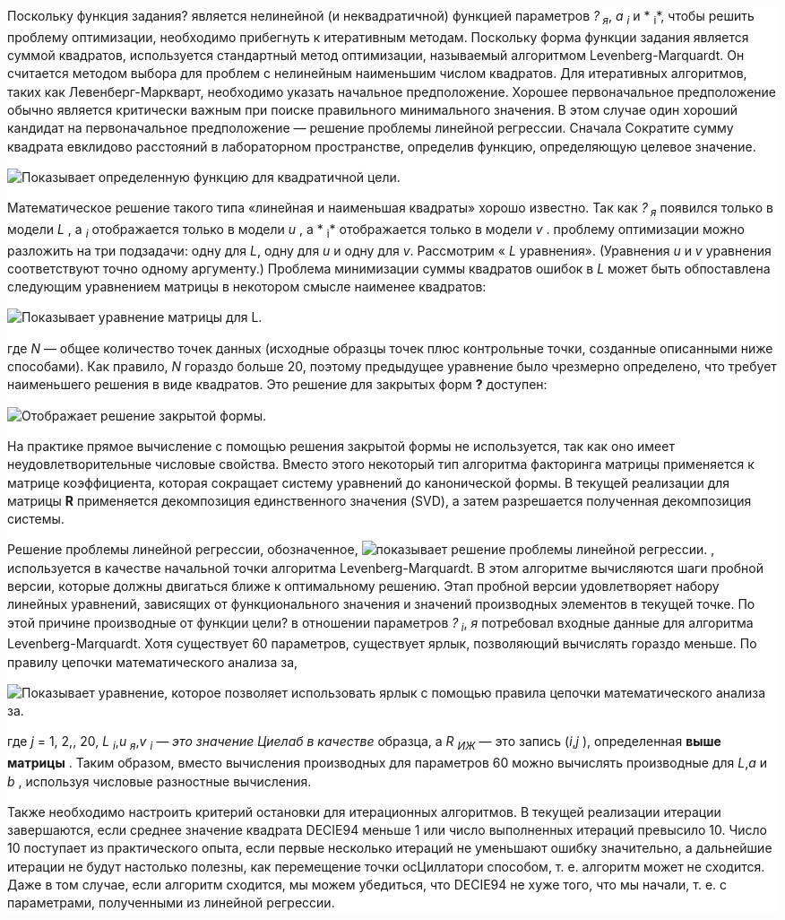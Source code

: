 Поскольку функция задания? является нелинейной (и неквадратичной) функцией параметров *?<sub> я</sub>*, *а <sub>i</sub>* и * <sub>i</sub>*, чтобы решить проблему оптимизации, необходимо прибегнуть к итеративным методам. Поскольку форма функции задания является суммой квадратов, используется стандартный метод оптимизации, называемый алгоритмом Levenberg-Marquardt. Он считается методом выбора для проблем с нелинейным наименьшим числом квадратов. Для итеративных алгоритмов, таких как Левенберг-Маркварт, необходимо указать начальное предположение. Хорошее первоначальное предположение обычно является критически важным при поиске правильного минимального значения. В этом случае один хороший кандидат на первоначальное предположение — решение проблемы линейной регрессии. Сначала Сократите сумму квадрата евклидово расстояний в лабораторном пространстве, определив функцию, определяющую целевое значение.

![Показывает определенную функцию для квадратичной цели.](images/cdmp-formula23.png)

Математическое решение такого типа «линейная и наименьшая квадраты» хорошо известно. Так как *?<sub> я</sub>* появился только в модели *L* , а *<sub>i</sub>* отображается только в модели *u* , а * <sub>i</sub>* отображается только в модели *v* . проблему оптимизации можно разложить на три подзадачи: одну для *L*, одну для *u* и одну для *v*. Рассмотрим « *L* уравнения». (Уравнения *u* и *v* уравнения соответствуют точно одному аргументу.) Проблема минимизации суммы квадратов ошибок в *L* может быть обпоставлена следующим уравнением матрицы в некотором смысле наименее квадратов:

![Показывает уравнение матрицы для L.](images/cdmp-formula24.png)

где *N* — общее количество точек данных (исходные образцы точек плюс контрольные точки, созданные описанными ниже способами). Как правило, *N* гораздо больше 20, поэтому предыдущее уравнение было чрезмерно определено, что требует наименьшего решения в виде квадратов. Это решение для закрытых форм **?** доступен:

![Отображает решение закрытой формы.](images/cdmp-formula25.png)

На практике прямое вычисление с помощью решения закрытой формы не используется, так как оно имеет неудовлетворительные числовые свойства. Вместо этого некоторый тип алгоритма факторинга матрицы применяется к матрице коэффициента, которая сокращает систему уравнений до канонической формы. В текущей реализации для матрицы **R** применяется декомпозиция единственного значения (SVD), а затем разрешается полученная декомпозиция системы.

Решение проблемы линейной регрессии, обозначенное, ![ показывает решение проблемы линейной регрессии.](images/cdmp-formula26.png) , используется в качестве начальной точки алгоритма Levenberg-Marquardt. В этом алгоритме вычисляются шаги пробной версии, которые должны двигаться ближе к оптимальному решению. Этап пробной версии удовлетворяет набору линейных уравнений, зависящих от функционального значения и значений производных элементов в текущей точке. По этой причине производные от функции цели? в отношении параметров *?<sub> i</sub>*, *я <sub></sub> <sub></sub>* потребовал входные данные для алгоритма Levenberg-Marquardt. Хотя существует 60 параметров, существует ярлык, позволяющий вычислять гораздо меньше. По правилу цепочки математического анализа за,

![Показывает уравнение, которое позволяет использовать ярлык с помощью правила цепочки математического анализа за.](images/cdmp-formula27.png)

где *j* = 1, 2,, 20, *L <sub>i</sub>*,*u <sub>я</sub>*,*v <sub>i</sub>* *— это значение Циелаб в качестве* образца, а *R <sub>ИЖ</sub>* — это запись (*i*,*j* ), определенная **выше матрицы** . Таким образом, вместо вычисления производных для параметров 60 можно вычислять производные для *L*,*a* и *b* , используя числовые разностные вычисления.

Также необходимо настроить критерий остановки для итерационных алгоритмов. В текущей реализации итерации завершаются, если среднее значение квадрата DECIE94 меньше 1 или число выполненных итераций превысило 10. Число 10 поступает из практического опыта, если первые несколько итераций не уменьшают ошибку значительно, а дальнейшие итерации не будут настолько полезны, как перемещение точки осЦиллатори способом, т. е. алгоритм может не сходится. Даже в том случае, если алгоритм сходится, мы можем убедиться, что DECIE94 не хуже того, что мы начали, т. е. с параметрами, полученными из линейной регрессии.
